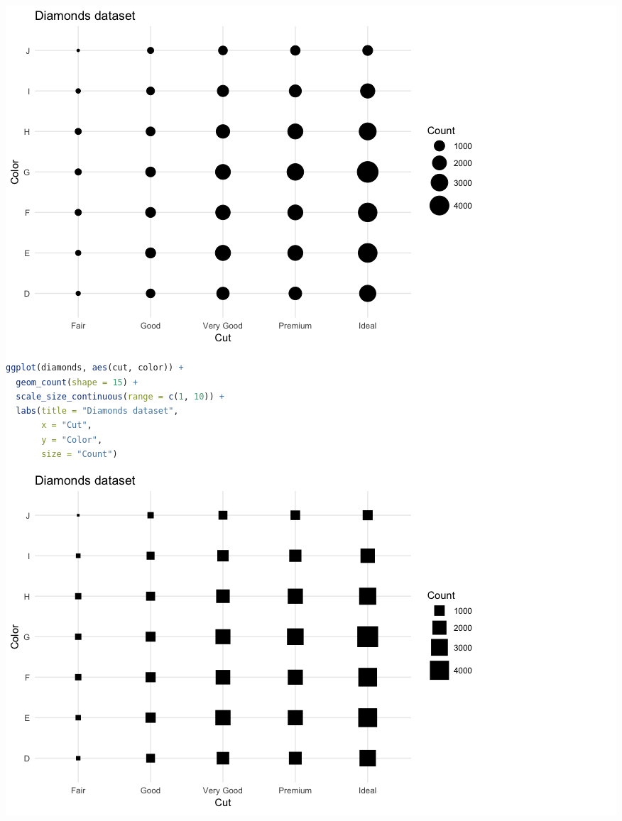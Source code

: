 ![](day2-notes_files/figure-markdown_github/prop-area-chart-1.png)

``` r
ggplot(diamonds, aes(cut, color)) +
  geom_count(shape = 15) +
  scale_size_continuous(range = c(1, 10)) +
  labs(title = "Diamonds dataset",
       x = "Cut",
       y = "Color",
       size = "Count")
```

![](day2-notes_files/figure-markdown_github/prop-area-chart-2.png)
